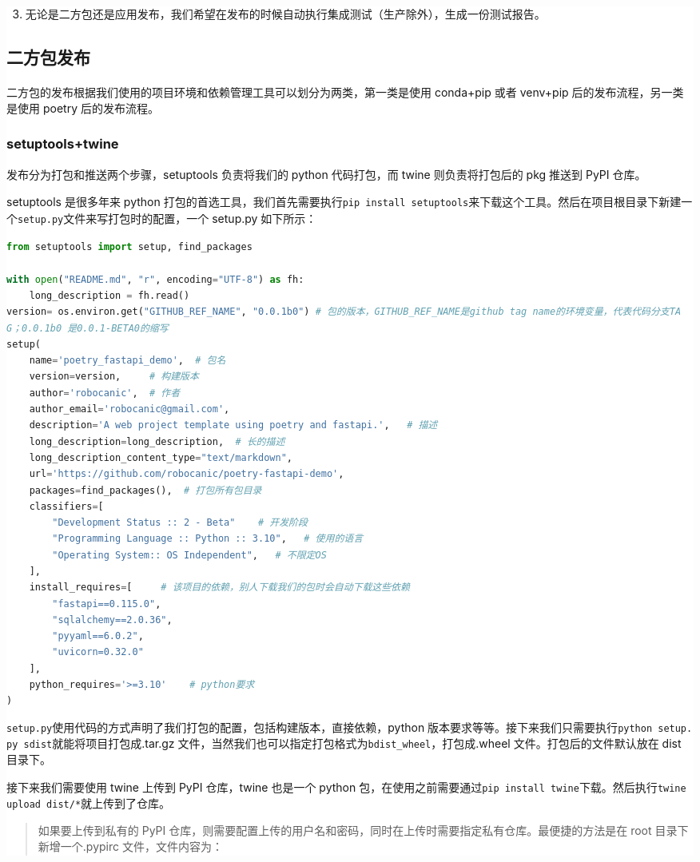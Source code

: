3. 无论是二方包还是应用发布，我们希望在发布的时候自动执行集成测试（生产除外），生成一份测试报告。

## 二方包发布

二方包的发布根据我们使用的项目环境和依赖管理工具可以划分为两类，第一类是使用 conda+pip 或者 venv+pip 后的发布流程，另一类是使用 poetry 后的发布流程。

### setuptools+twine

发布分为打包和推送两个步骤，setuptools 负责将我们的 python 代码打包，而 twine 则负责将打包后的 pkg 推送到 PyPI 仓库。

setuptools 是很多年来 python 打包的首选工具，我们首先需要执行`pip install setuptools`来下载这个工具。然后在项目根目录下新建一个`setup.py`文件来写打包时的配置，一个 setup.py 如下所示：

```Python
from setuptools import setup, find_packages

with open("README.md", "r", encoding="UTF-8") as fh:
    long_description = fh.read()
version= os.environ.get("GITHUB_REF_NAME", "0.0.1b0") # 包的版本，GITHUB_REF_NAME是github tag name的环境变量，代表代码分支TAG；0.0.1b0 是0.0.1-BETA0的缩写
setup(
    name='poetry_fastapi_demo',  # 包名
    version=version,     # 构建版本
    author='robocanic',  # 作者
    author_email='robocanic@gmail.com',
    description='A web project template using poetry and fastapi.',   # 描述
    long_description=long_description,  # 长的描述
    long_description_content_type="text/markdown",
    url='https://github.com/robocanic/poetry-fastapi-demo',
    packages=find_packages(),  # 打包所有包目录
    classifiers=[
        "Development Status :: 2 - Beta"    # 开发阶段
        "Programming Language :: Python :: 3.10",   # 使用的语言
        "Operating System:: OS Independent",   # 不限定OS
    ],
    install_requires=[     # 该项目的依赖，别人下载我们的包时会自动下载这些依赖
        "fastapi==0.115.0",
        "sqlalchemy==2.0.36",
        "pyyaml==6.0.2",
        "uvicorn=0.32.0"
    ],
    python_requires='>=3.10'    # python要求
)

```

`setup.py`使用代码的方式声明了我们打包的配置，包括构建版本，直接依赖，python 版本要求等等。接下来我们只需要执行`python setup.py sdist`就能将项目打包成.tar.gz 文件，当然我们也可以指定打包格式为`bdist_wheel`，打包成.wheel 文件。打包后的文件默认放在 dist 目录下。

接下来我们需要使用 twine 上传到 PyPI 仓库，twine 也是一个 python 包，在使用之前需要通过`pip install twine`下载。然后执行`twine upload dist/*`就上传到了仓库。

> 如果要上传到私有的 PyPI 仓库，则需要配置上传的用户名和密码，同时在上传时需要指定私有仓库。最便捷的方法是在 root 目录下新增一个.pypirc 文件，文件内容为：
